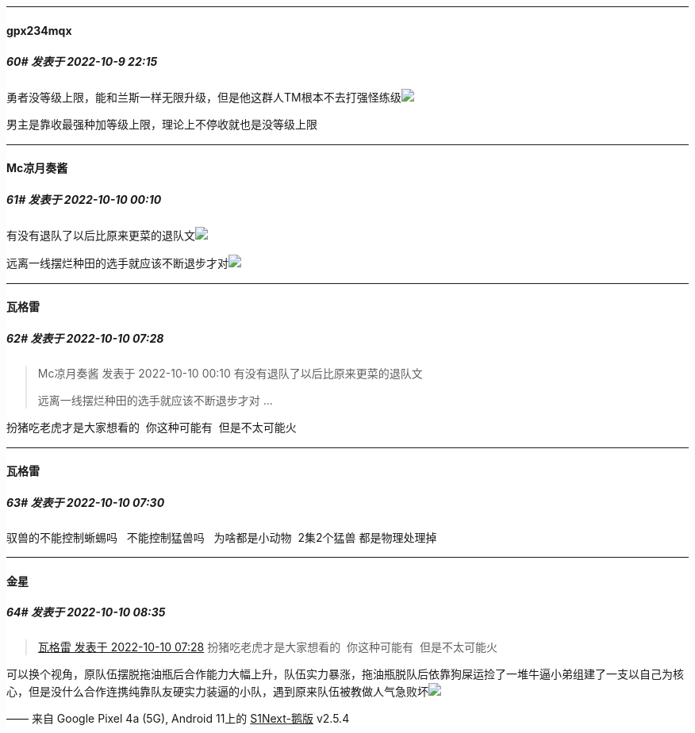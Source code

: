 *****

####  gpx234mqx  
##### 60#       发表于 2022-10-9 22:15

勇者没等级上限，能和兰斯一样无限升级，但是他这群人TM根本不去打强怪练级<img src="https://static.saraba1st.com/image/smiley/face2017/067.png" referrerpolicy="no-referrer">

男主是靠收最强种加等级上限，理论上不停收就也是没等级上限



*****

####  Mc凉月奏酱  
##### 61#       发表于 2022-10-10 00:10

有没有退队了以后比原来更菜的退队文<img src="https://static.saraba1st.com/image/smiley/face2017/245.png" referrerpolicy="no-referrer">

远离一线摆烂种田的选手就应该不断退步才对<img src="https://static.saraba1st.com/image/smiley/face2017/067.png" referrerpolicy="no-referrer">



*****

####  瓦格雷  
##### 62#       发表于 2022-10-10 07:28

<blockquote>Mc凉月奏酱 发表于 2022-10-10 00:10
有没有退队了以后比原来更菜的退队文

远离一线摆烂种田的选手就应该不断退步才对 ...</blockquote>
扮猪吃老虎才是大家想看的  你这种可能有  但是不太可能火

*****

####  瓦格雷  
##### 63#       发表于 2022-10-10 07:30

驭兽的不能控制蜥蜴吗   不能控制猛兽吗   为啥都是小动物  2集2个猛兽 都是物理处理掉



*****

####  金星  
##### 64#       发表于 2022-10-10 08:35

<blockquote><a href="httphttps://bbs.saraba1st.com/2b/forum.php?mod=redirect&amp;goto=findpost&amp;pid=57838029&amp;ptid=2074200" target="_blank">瓦格雷 发表于 2022-10-10 07:28</a>
扮猪吃老虎才是大家想看的  你这种可能有  但是不太可能火</blockquote>
可以换个视角，原队伍摆脱拖油瓶后合作能力大幅上升，队伍实力暴涨，拖油瓶脱队后依靠狗屎运捡了一堆牛逼小弟组建了一支以自己为核心，但是没什么合作连携纯靠队友硬实力装逼的小队，遇到原来队伍被教做人气急败坏<img src="https://static.saraba1st.com/image/smiley/face2017/067.png" referrerpolicy="no-referrer">

—— 来自 Google Pixel 4a (5G), Android 11上的 [S1Next-鹅版](https://github.com/ykrank/S1-Next/releases) v2.5.4
